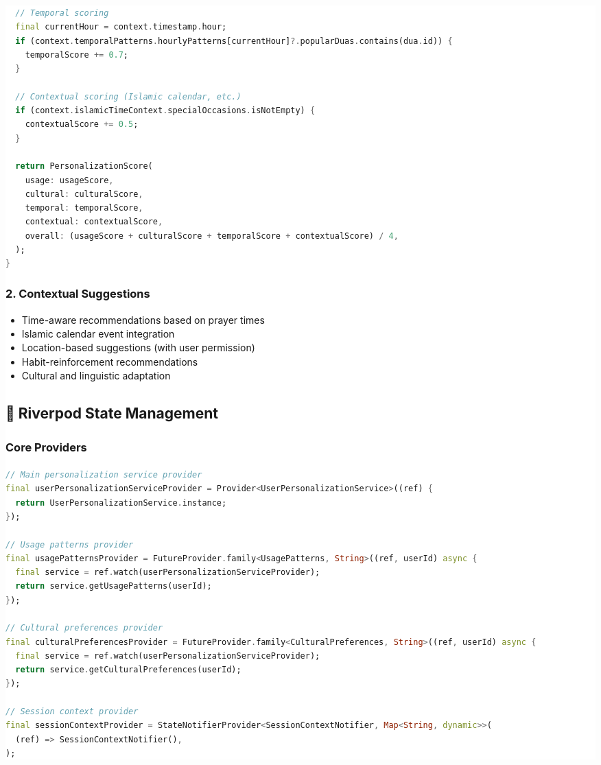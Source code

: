```dart
  // Temporal scoring
  final currentHour = context.timestamp.hour;
  if (context.temporalPatterns.hourlyPatterns[currentHour]?.popularDuas.contains(dua.id)) {
    temporalScore += 0.7;
  }

  // Contextual scoring (Islamic calendar, etc.)
  if (context.islamicTimeContext.specialOccasions.isNotEmpty) {
    contextualScore += 0.5;
  }

  return PersonalizationScore(
    usage: usageScore,
    cultural: culturalScore,
    temporal: temporalScore,
    contextual: contextualScore,
    overall: (usageScore + culturalScore + temporalScore + contextualScore) / 4,
  );
}
```

### 2. Contextual Suggestions

- Time-aware recommendations based on prayer times
- Islamic calendar event integration
- Location-based suggestions (with user permission)
- Habit-reinforcement recommendations
- Cultural and linguistic adaptation

## 🔄 Riverpod State Management

### Core Providers

```dart
// Main personalization service provider
final userPersonalizationServiceProvider = Provider<UserPersonalizationService>((ref) {
  return UserPersonalizationService.instance;
});

// Usage patterns provider
final usagePatternsProvider = FutureProvider.family<UsagePatterns, String>((ref, userId) async {
  final service = ref.watch(userPersonalizationServiceProvider);
  return service.getUsagePatterns(userId);
});

// Cultural preferences provider
final culturalPreferencesProvider = FutureProvider.family<CulturalPreferences, String>((ref, userId) async {
  final service = ref.watch(userPersonalizationServiceProvider);
  return service.getCulturalPreferences(userId);
});

// Session context provider
final sessionContextProvider = StateNotifierProvider<SessionContextNotifier, Map<String, dynamic>>(
  (ref) => SessionContextNotifier(),
);
```
